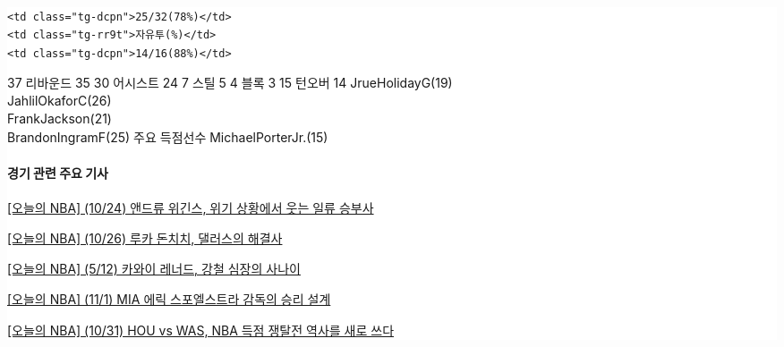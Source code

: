     <td class="tg-dcpn">25/32(78%)</td>
    <td class="tg-rr9t">자유투(%)</td>
    <td class="tg-dcpn">14/16(88%)</td>
  </tr>
  <tr>
    <td class="tg-dcpn">37</td>
    <td class="tg-rr9t">리바운드</td>
    <td class="tg-dcpn">35</td>
  </tr>
  <tr>
    <td class="tg-dcpn">30</td>
    <td class="tg-rr9t">어시스트</td>
    <td class="tg-dcpn">24</td>
  </tr>
  <tr>
    <td class="tg-dcpn">7</td>
    <td class="tg-rr9t">스틸</td>
    <td class="tg-dcpn">5</td>
  </tr>
  <tr>
    <td class="tg-dcpn">4</td>
    <td class="tg-rr9t">블록</td>
    <td class="tg-dcpn">3</td>
  </tr>
  <tr>
    <td class="tg-dcpn">15</td>
    <td class="tg-rr9t">턴오버</td>
    <td class="tg-dcpn">14</td>
  </tr>
  <tr>
    <td class="tg-dcpn">JrueHolidayG(19)<br>JahlilOkaforC(26)<br>FrankJackson(21)<br>BrandonIngramF(25)</td>
    <td class="tg-rr9t">주요 득점선수</td>
    <td class="tg-dcpn">MichaelPorterJr.(15)</td>
  </tr>
</table>

#### 경기 관련 주요 기사         

[[오늘의 NBA] (10/24) 앤드류 위긴스, 위기 상황에서 웃는 일류 승부사](http://sports.news.naver.com/basketball/news/read.nhn?oid=486&aid=0000001116)

[[오늘의 NBA] (10/26) 루카 돈치치, 댈러스의 해결사](http://sports.news.naver.com/basketball/news/read.nhn?oid=486&aid=0000001118)

[[오늘의 NBA] (5/12) 카와이 레너드, 강철 심장의 사나이](http://sports.news.naver.com/basketball/news/read.nhn?oid=486&aid=0000001041)

[[오늘의 NBA] (11/1) MIA 에릭 스포엘스트라 감독의 승리 설계](http://sports.news.naver.com/basketball/news/read.nhn?oid=486&aid=0000001124)

[[오늘의 NBA] (10/31) HOU vs WAS, NBA 득점 쟁탈전 역사를 새로 쓰다](http://sports.news.naver.com/basketball/news/read.nhn?oid=486&aid=0000001123)
